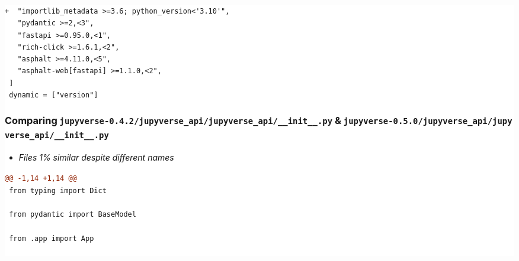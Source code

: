 ```
+  "importlib_metadata >=3.6; python_version<'3.10'",
   "pydantic >=2,<3",
   "fastapi >=0.95.0,<1",
   "rich-click >=1.6.1,<2",
   "asphalt >=4.11.0,<5",
   "asphalt-web[fastapi] >=1.1.0,<2",
 ]
 dynamic = ["version"]
```

### Comparing `jupyverse-0.4.2/jupyverse_api/jupyverse_api/__init__.py` & `jupyverse-0.5.0/jupyverse_api/jupyverse_api/__init__.py`

 * *Files 1% similar despite different names*

```diff
@@ -1,14 +1,14 @@
 from typing import Dict
 
 from pydantic import BaseModel
 
 from .app import App
 

